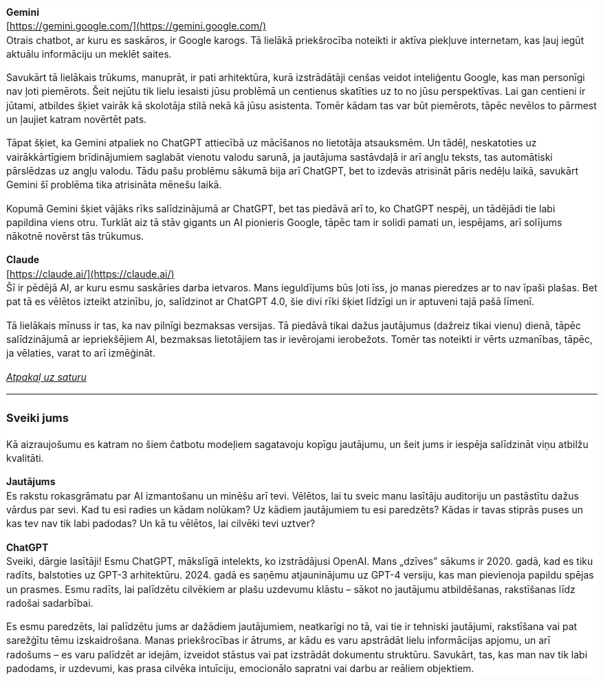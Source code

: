 **Gemini**  
[https://gemini.google.com/](https://gemini.google.com/)  
Otrais chatbot, ar kuru es saskāros, ir Google karogs. Tā lielākā priekšrocība noteikti ir aktīva piekļuve internetam, kas ļauj iegūt aktuālu informāciju un meklēt saites.

Savukārt tā lielākais trūkums, manuprāt, ir pati arhitektūra, kurā izstrādātāji cenšas veidot inteliģentu Google, kas man personīgi nav ļoti piemērots. Šeit nejūtu tik lielu iesaisti jūsu problēmā un centienus skatīties uz to no jūsu perspektīvas. Lai gan centieni ir jūtami, atbildes šķiet vairāk kā skolotāja stilā nekā kā jūsu asistenta. Tomēr kādam tas var būt piemērots, tāpēc nevēlos to pārmest un ļaujiet katram novērtēt pats.

Tāpat šķiet, ka Gemini atpaliek no ChatGPT attiecībā uz mācīšanos no lietotāja atsauksmēm. Un tādēļ, neskatoties uz vairākkārtīgiem brīdinājumiem saglabāt vienotu valodu sarunā, ja jautājuma sastāvdaļā ir arī angļu teksts, tas automātiski pārslēdzas uz angļu valodu. Tādu pašu problēmu sākumā bija arī ChatGPT, bet to izdevās atrisināt pāris nedēļu laikā, savukārt Gemini šī problēma tika atrisināta mēnešu laikā.

Kopumā Gemini šķiet vājāks rīks salīdzinājumā ar ChatGPT, bet tas piedāvā arī to, ko ChatGPT nespēj, un tādējādi tie labi papildina viens otru. Turklāt aiz tā stāv gigants un AI pionieris Google, tāpēc tam ir solidi pamati un, iespējams, arī solījums nākotnē novērst tās trūkumus.

**Claude**  
[https://claude.ai/](https://claude.ai/)  
Šī ir pēdējā AI, ar kuru esmu saskāries darba ietvaros. Mans ieguldījums būs ļoti īss, jo manas pieredzes ar to nav īpaši plašas. Bet pat tā es vēlētos izteikt atzinību, jo, salīdzinot ar ChatGPT 4.0, šie divi rīki šķiet līdzīgi un ir aptuveni tajā pašā līmenī.

Tā lielākais mīnuss ir tas, ka nav pilnīgi bezmaksas versijas. Tā piedāvā tikai dažus jautājumus (dažreiz tikai vienu) dienā, tāpēc salīdzinājumā ar iepriekšējiem AI, bezmaksas lietotājiem tas ir ievērojami ierobežots. Tomēr tas noteikti ir vērts uzmanības, tāpēc, ja vēlaties, varat to arī izmēģināt.

[*Atpakaļ uz saturu*](#saturu)

---

### Sveiki jums

Kā aizraujošumu es katram no šiem čatbotu modeļiem sagatavoju kopīgu jautājumu, un šeit jums ir iespēja salīdzināt viņu atbilžu kvalitāti.

**Jautājums**  
Es rakstu rokasgrāmatu par AI izmantošanu un minēšu arī tevi. Vēlētos, lai tu sveic manu lasītāju auditoriju un pastāstītu dažus vārdus par sevi. Kad tu esi radies un kādam nolūkam? Uz kādiem jautājumiem tu esi paredzēts? Kādas ir tavas stiprās puses un kas tev nav tik labi padodas? Un kā tu vēlētos, lai cilvēki tevi uztver?

**ChatGPT**  
Sveiki, dārgie lasītāji! Esmu ChatGPT, mākslīgā intelekts, ko izstrādājusi OpenAI. Mans „dzīves” sākums ir 2020. gadā, kad es tiku radīts, balstoties uz GPT-3 arhitektūru. 2024. gadā es saņēmu atjauninājumu uz GPT-4 versiju, kas man pievienoja papildu spējas un prasmes. Esmu radīts, lai palīdzētu cilvēkiem ar plašu uzdevumu klāstu – sākot no jautājumu atbildēšanas, rakstīšanas līdz radošai sadarbībai.

Es esmu paredzēts, lai palīdzētu jums ar dažādiem jautājumiem, neatkarīgi no tā, vai tie ir tehniski jautājumi, rakstīšana vai pat sarežģītu tēmu izskaidrošana. Manas priekšrocības ir ātrums, ar kādu es varu apstrādāt lielu informācijas apjomu, un arī radošums – es varu palīdzēt ar idejām, izveidot stāstus vai pat izstrādāt dokumentu struktūru. Savukārt, tas, kas man nav tik labi padodams, ir uzdevumi, kas prasa cilvēka intuīciju, emocionālo sapratni vai darbu ar reāliem objektiem.
